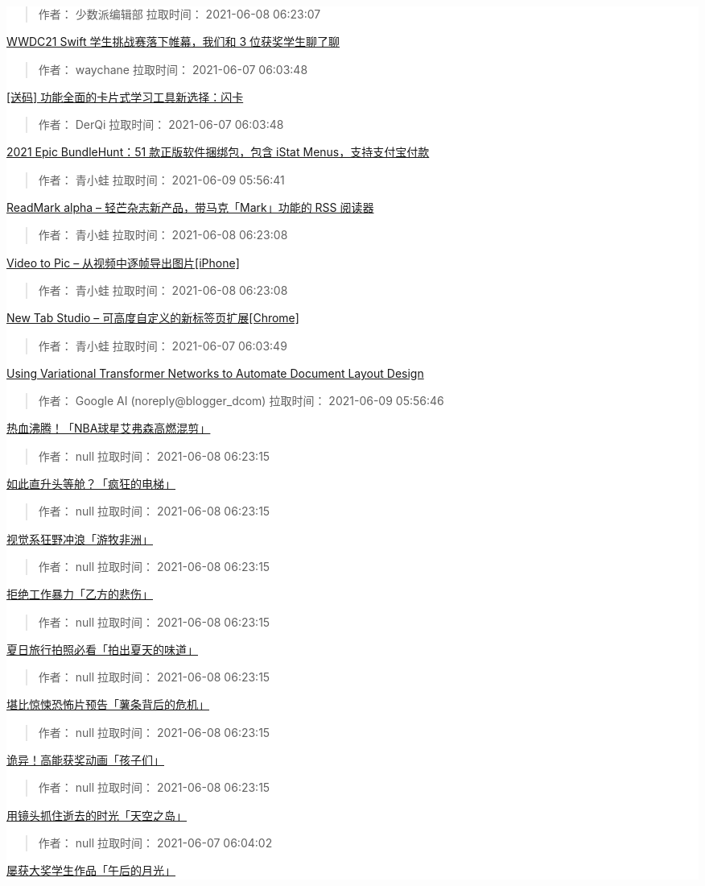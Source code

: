 > 作者： 少数派编辑部  拉取时间： 2021-06-08 06:23:07

 [WWDC21 Swift 学生挑战赛落下帷幕，我们和 3 位获奖学生聊了聊](https://sspai.com/post/67038)

> 作者： waychane  拉取时间： 2021-06-07 06:03:48

 [[送码] 功能全面的卡片式学习工具新选择：闪卡](https://sspai.com/post/66949)

> 作者： DerQi  拉取时间： 2021-06-07 06:03:48

 [2021 Epic BundleHunt：51 款正版软件捆绑包，包含 iStat Menus，支持支付宝付款](https://www.appinn.com/2021-epic-bundlehunt/)

> 作者： 青小蛙  拉取时间： 2021-06-09 05:56:41

 [ReadMark alpha – 轻芒杂志新产品，带马克「Mark」功能的 RSS 阅读器](https://www.appinn.com/readmark-alpha/)

> 作者： 青小蛙  拉取时间： 2021-06-08 06:23:08

 [Video to Pic – 从视频中逐帧导出图片[iPhone]](https://www.appinn.com/video-to-pic-for-ios/)

> 作者： 青小蛙  拉取时间： 2021-06-08 06:23:08

 [New Tab Studio – 可高度自定义的新标签页扩展[Chrome]](https://www.appinn.com/new-tab-studio/)

> 作者： 青小蛙  拉取时间： 2021-06-07 06:03:49

 [Using Variational Transformer Networks to Automate Document Layout Design](http://feedproxy.google.com/~r/blogspot/gJZg/~3/EWse3NrI8W4/using-variational-transformer-networks.html)

> 作者： Google AI (noreply@blogger_dcom)  拉取时间： 2021-06-09 05:56:46

 [热血沸腾！「NBA球星艾弗森高燃混剪」](https://www.vmovier.com/62204)

> 作者： null  拉取时间： 2021-06-08 06:23:15

 [如此直升头等舱？「疯狂的电梯」](https://www.vmovier.com/62243)

> 作者： null  拉取时间： 2021-06-08 06:23:15

 [视觉系狂野冲浪「游牧非洲」](https://www.vmovier.com/62222)

> 作者： null  拉取时间： 2021-06-08 06:23:15

 [拒绝工作暴力「乙方的悲伤」](https://www.vmovier.com/62240)

> 作者： null  拉取时间： 2021-06-08 06:23:15

 [夏日旅行拍照必看「拍出夏天的味道」](https://www.vmovier.com/62235)

> 作者： null  拉取时间： 2021-06-08 06:23:15

 [堪比惊悚恐怖片预告「薯条背后的危机」](https://www.vmovier.com/62223)

> 作者： null  拉取时间： 2021-06-08 06:23:15

 [诡异！高能获奖动画「孩子们」](https://www.vmovier.com/62237)

> 作者： null  拉取时间： 2021-06-08 06:23:15

 [用镜头抓住逝去的时光「天空之岛」](https://www.vmovier.com/62228)

> 作者： null  拉取时间： 2021-06-07 06:04:02

 [屡获大奖学生作品「午后的月光」](https://www.vmovier.com/62238)
